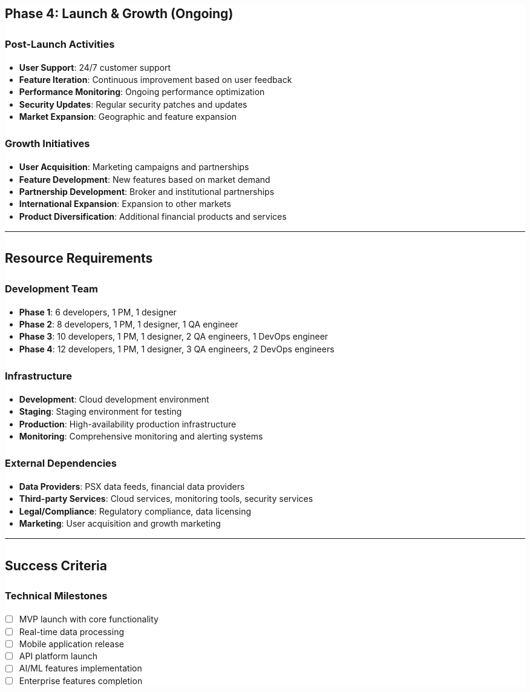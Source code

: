 
## Phase 4: Launch & Growth (Ongoing)

### Post-Launch Activities
- **User Support**: 24/7 customer support
- **Feature Iteration**: Continuous improvement based on user feedback
- **Performance Monitoring**: Ongoing performance optimization
- **Security Updates**: Regular security patches and updates
- **Market Expansion**: Geographic and feature expansion

### Growth Initiatives
- **User Acquisition**: Marketing campaigns and partnerships
- **Feature Development**: New features based on market demand
- **Partnership Development**: Broker and institutional partnerships
- **International Expansion**: Expansion to other markets
- **Product Diversification**: Additional financial products and services

---

## Resource Requirements

### Development Team
- **Phase 1**: 6 developers, 1 PM, 1 designer
- **Phase 2**: 8 developers, 1 PM, 1 designer, 1 QA engineer
- **Phase 3**: 10 developers, 1 PM, 1 designer, 2 QA engineers, 1 DevOps engineer
- **Phase 4**: 12 developers, 1 PM, 1 designer, 3 QA engineers, 2 DevOps engineers

### Infrastructure
- **Development**: Cloud development environment
- **Staging**: Staging environment for testing
- **Production**: High-availability production infrastructure
- **Monitoring**: Comprehensive monitoring and alerting systems

### External Dependencies
- **Data Providers**: PSX data feeds, financial data providers
- **Third-party Services**: Cloud services, monitoring tools, security services
- **Legal/Compliance**: Regulatory compliance, data licensing
- **Marketing**: User acquisition and growth marketing

---

## Success Criteria

### Technical Milestones
- [ ] MVP launch with core functionality
- [ ] Real-time data processing
- [ ] Mobile application release
- [ ] API platform launch
- [ ] AI/ML features implementation
- [ ] Enterprise features completion
